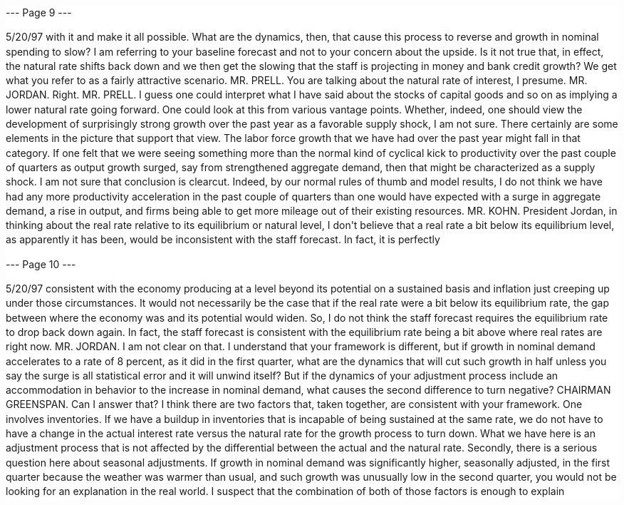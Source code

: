 --- Page 9 ---

5/20/97
with it and make it all possible. What are the dynamics, then, that cause this process to
reverse and growth in nominal spending to slow? I am referring to your baseline forecast and
not to your concern about the upside. Is it not true that, in effect, the natural rate shifts back
down and we then get the slowing that the staff is projecting in money and bank credit
growth? We get what you refer to as a fairly attractive scenario.
MR. PRELL. You are talking about the natural rate of interest, I presume.
MR. JORDAN. Right.
MR. PRELL. I guess one could interpret what I have said about the stocks of
capital goods and so on as implying a lower natural rate going forward. One could look at
this from various vantage points. Whether, indeed, one should view the development of
surprisingly strong growth over the past year as a favorable supply shock, I am not sure.
There certainly are some elements in the picture that support that view. The labor force
growth that we have had over the past year might fall in that category. If one felt that we
were seeing something more than the normal kind of cyclical kick to productivity over the
past couple of quarters as output growth surged, say from strengthened aggregate demand,
then that might be characterized as a supply shock. I am not sure that conclusion is clearcut.
Indeed, by our normal rules of thumb and model results, I do not think we have had any
more productivity acceleration in the past couple of quarters than one would have expected
with a surge in aggregate demand, a rise in output, and firms being able to get more mileage
out of their existing resources.
MR. KOHN. President Jordan, in thinking about the real rate relative to its
equilibrium or natural level, I don't believe that a real rate a bit below its equilibrium level,
as apparently it has been, would be inconsistent with the staff forecast. In fact, it is perfectly

--- Page 10 ---

5/20/97
consistent with the economy producing at a level beyond its potential on a sustained basis
and inflation just creeping up under those circumstances. It would not necessarily be the case
that if the real rate were a bit below its equilibrium rate, the gap between where the economy
was and its potential would widen. So, I do not think the staff forecast requires the
equilibrium rate to drop back down again. In fact, the staff forecast is consistent with the
equilibrium rate being a bit above where real rates are right now.
MR. JORDAN. I am not clear on that. I understand that your framework is
different, but if growth in nominal demand accelerates to a rate of 8 percent, as it did in the
first quarter, what are the dynamics that will cut such growth in half unless you say the surge
is all statistical error and it will unwind itself? But if the dynamics of your adjustment
process include an accommodation in behavior to the increase in nominal demand, what
causes the second difference to turn negative?
CHAIRMAN GREENSPAN. Can I answer that? I think there are two factors
that, taken together, are consistent with your framework. One involves inventories. If we
have a buildup in inventories that is incapable of being sustained at the same rate, we do not
have to have a change in the actual interest rate versus the natural rate for the growth process
to turn down. What we have here is an adjustment process that is not affected by the
differential between the actual and the natural rate. Secondly, there is a serious question here
about seasonal adjustments. If growth in nominal demand was significantly higher,
seasonally adjusted, in the first quarter because the weather was warmer than usual, and such
growth was unusually low in the second quarter, you would not be looking for an explanation
in the real world. I suspect that the combination of both of those factors is enough to explain
